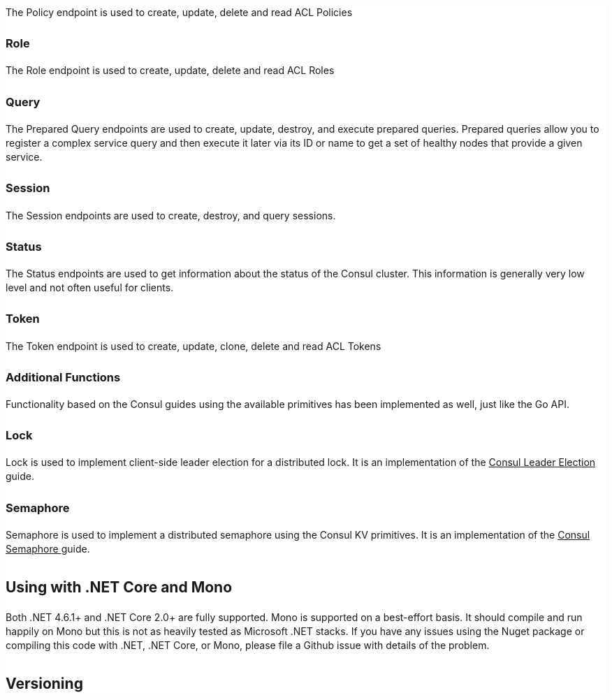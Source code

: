 The Policy endpoint is used to create, update, delete and read ACL Policies

### Role

The Role endpoint is used to create, update, delete and read ACL Roles

### Query

The Prepared Query endpoints are used to create, update, destroy, and
execute prepared queries. Prepared queries allow you to register a
complex service query and then execute it later via its ID or name to
get a set of healthy nodes that provide a given service.

### Session

The Session endpoints are used to create, destroy, and query sessions.

### Status

The Status endpoints are used to get information about the status of the
Consul cluster. This information is generally very low level and not
often useful for clients.

### Token

The Token endpoint is used to create, update, clone, delete and read ACL Tokens

### Additional Functions

Functionality based on the Consul guides using the available primitives
has been implemented as well, just like the Go API.

### Lock

Lock is used to implement client-side leader election for a distributed
lock. It is an implementation of the [Consul Leader
Election](https://consul.io/docs/guides/leader-election.html) guide.

### Semaphore

Semaphore is used to implement a distributed semaphore using the Consul
KV primitives. It is an implementation of the [Consul Semaphore
](https://www.consul.io/docs/guides/semaphore.html) guide.

## Using with .NET Core and Mono

Both .NET 4.6.1+ and .NET Core 2.0+ are fully supported. Mono is supported on a
best-effort basis. It should compile and run happily on Mono but this is not as
heavily tested as Microsoft .NET stacks. If you have any issues using the Nuget
package or compiling this code with .NET, .NET Core, or Mono, please file a
Github issue with details of the problem.

## Versioning

